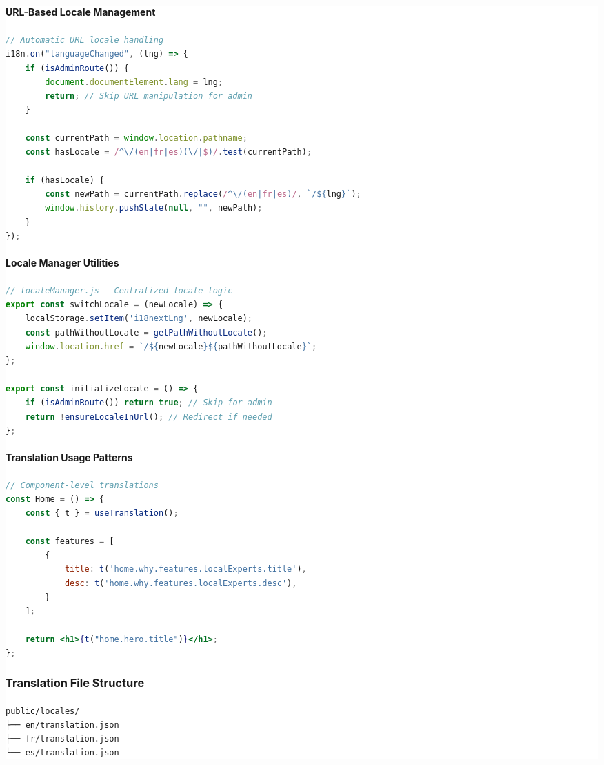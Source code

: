 #### URL-Based Locale Management
```javascript
// Automatic URL locale handling
i18n.on("languageChanged", (lng) => {
    if (isAdminRoute()) {
        document.documentElement.lang = lng;
        return; // Skip URL manipulation for admin
    }
    
    const currentPath = window.location.pathname;
    const hasLocale = /^\/(en|fr|es)(\/|$)/.test(currentPath);
    
    if (hasLocale) {
        const newPath = currentPath.replace(/^\/(en|fr|es)/, `/${lng}`);
        window.history.pushState(null, "", newPath);
    }
});
```

#### Locale Manager Utilities
```javascript
// localeManager.js - Centralized locale logic
export const switchLocale = (newLocale) => {
    localStorage.setItem('i18nextLng', newLocale);
    const pathWithoutLocale = getPathWithoutLocale();
    window.location.href = `/${newLocale}${pathWithoutLocale}`;
};

export const initializeLocale = () => {
    if (isAdminRoute()) return true; // Skip for admin
    return !ensureLocaleInUrl(); // Redirect if needed
};
```

#### Translation Usage Patterns
```jsx
// Component-level translations
const Home = () => {
    const { t } = useTranslation();
    
    const features = [
        {
            title: t('home.why.features.localExperts.title'),
            desc: t('home.why.features.localExperts.desc'),
        }
    ];
    
    return <h1>{t("home.hero.title")}</h1>;
};
```

### Translation File Structure
```
public/locales/
├── en/translation.json
├── fr/translation.json  
└── es/translation.json
```
